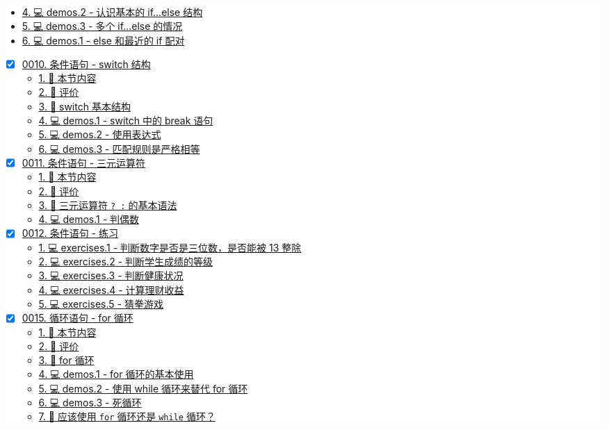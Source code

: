   - [4. 💻 demos.2 - 认识基本的 if...else 结构](https://tnotesjs.github.io/TNotes.javascript/notes/0009.%20%E6%9D%A1%E4%BB%B6%E8%AF%AD%E5%8F%A5%20-%20if...else%20%E7%BB%93%E6%9E%84/README#4--demos2---认识基本的-ifelse-结构)
  - [5. 💻 demos.3 - 多个 if...else 的情况](https://tnotesjs.github.io/TNotes.javascript/notes/0009.%20%E6%9D%A1%E4%BB%B6%E8%AF%AD%E5%8F%A5%20-%20if...else%20%E7%BB%93%E6%9E%84/README#5--demos3---多个-ifelse-的情况)
  - [6. 💻 demos.1 - else 和最近的 if 配对](https://tnotesjs.github.io/TNotes.javascript/notes/0009.%20%E6%9D%A1%E4%BB%B6%E8%AF%AD%E5%8F%A5%20-%20if...else%20%E7%BB%93%E6%9E%84/README#6--demos1---else-和最近的-if-配对)
- [x] [0010. 条件语句 - switch 结构](https://tnotesjs.github.io/TNotes.javascript/notes/0010.%20%E6%9D%A1%E4%BB%B6%E8%AF%AD%E5%8F%A5%20-%20switch%20%E7%BB%93%E6%9E%84/README)
  - [1. 🎯 本节内容](https://tnotesjs.github.io/TNotes.javascript/notes/0010.%20%E6%9D%A1%E4%BB%B6%E8%AF%AD%E5%8F%A5%20-%20switch%20%E7%BB%93%E6%9E%84/README#1--本节内容)
  - [2. 🫧 评价](https://tnotesjs.github.io/TNotes.javascript/notes/0010.%20%E6%9D%A1%E4%BB%B6%E8%AF%AD%E5%8F%A5%20-%20switch%20%E7%BB%93%E6%9E%84/README#2--评价)
  - [3. 📒 switch 基本结构](https://tnotesjs.github.io/TNotes.javascript/notes/0010.%20%E6%9D%A1%E4%BB%B6%E8%AF%AD%E5%8F%A5%20-%20switch%20%E7%BB%93%E6%9E%84/README#3--switch-基本结构)
  - [4. 💻 demos.1 - switch 中的 break 语句](https://tnotesjs.github.io/TNotes.javascript/notes/0010.%20%E6%9D%A1%E4%BB%B6%E8%AF%AD%E5%8F%A5%20-%20switch%20%E7%BB%93%E6%9E%84/README#4--demos1---switch-中的-break-语句)
  - [5. 💻 demos.2 - 使用表达式](https://tnotesjs.github.io/TNotes.javascript/notes/0010.%20%E6%9D%A1%E4%BB%B6%E8%AF%AD%E5%8F%A5%20-%20switch%20%E7%BB%93%E6%9E%84/README#5--demos2---使用表达式)
  - [6. 💻 demos.3 - 匹配规则是严格相等](https://tnotesjs.github.io/TNotes.javascript/notes/0010.%20%E6%9D%A1%E4%BB%B6%E8%AF%AD%E5%8F%A5%20-%20switch%20%E7%BB%93%E6%9E%84/README#6--demos3---匹配规则是严格相等)
- [x] [0011. 条件语句 - 三元运算符](https://tnotesjs.github.io/TNotes.javascript/notes/0011.%20%E6%9D%A1%E4%BB%B6%E8%AF%AD%E5%8F%A5%20-%20%E4%B8%89%E5%85%83%E8%BF%90%E7%AE%97%E7%AC%A6/README)
  - [1. 🎯 本节内容](https://tnotesjs.github.io/TNotes.javascript/notes/0011.%20%E6%9D%A1%E4%BB%B6%E8%AF%AD%E5%8F%A5%20-%20%E4%B8%89%E5%85%83%E8%BF%90%E7%AE%97%E7%AC%A6/README#1--本节内容)
  - [2. 🫧 评价](https://tnotesjs.github.io/TNotes.javascript/notes/0011.%20%E6%9D%A1%E4%BB%B6%E8%AF%AD%E5%8F%A5%20-%20%E4%B8%89%E5%85%83%E8%BF%90%E7%AE%97%E7%AC%A6/README#2--评价)
  - [3. 📒 三元运算符 `? :` 的基本语法](https://tnotesjs.github.io/TNotes.javascript/notes/0011.%20%E6%9D%A1%E4%BB%B6%E8%AF%AD%E5%8F%A5%20-%20%E4%B8%89%E5%85%83%E8%BF%90%E7%AE%97%E7%AC%A6/README#3--三元运算符---的基本语法)
  - [4. 💻 demos.1 - 判偶数](https://tnotesjs.github.io/TNotes.javascript/notes/0011.%20%E6%9D%A1%E4%BB%B6%E8%AF%AD%E5%8F%A5%20-%20%E4%B8%89%E5%85%83%E8%BF%90%E7%AE%97%E7%AC%A6/README#4--demos1---判偶数)
- [x] [0012. 条件语句 - 练习](https://tnotesjs.github.io/TNotes.javascript/notes/0012.%20%E6%9D%A1%E4%BB%B6%E8%AF%AD%E5%8F%A5%20-%20%E7%BB%83%E4%B9%A0/README)
  - [1. 💻 exercises.1 - 判断数字是否是三位数，是否能被 13 整除](https://tnotesjs.github.io/TNotes.javascript/notes/0012.%20%E6%9D%A1%E4%BB%B6%E8%AF%AD%E5%8F%A5%20-%20%E7%BB%83%E4%B9%A0/README#1--exercises1---判断数字是否是三位数是否能被-13-整除)
  - [2. 💻 exercises.2 - 判断学生成绩的等级](https://tnotesjs.github.io/TNotes.javascript/notes/0012.%20%E6%9D%A1%E4%BB%B6%E8%AF%AD%E5%8F%A5%20-%20%E7%BB%83%E4%B9%A0/README#2--exercises2---判断学生成绩的等级)
  - [3. 💻 exercises.3 - 判断健康状况](https://tnotesjs.github.io/TNotes.javascript/notes/0012.%20%E6%9D%A1%E4%BB%B6%E8%AF%AD%E5%8F%A5%20-%20%E7%BB%83%E4%B9%A0/README#3--exercises3---判断健康状况)
  - [4. 💻 exercises.4 - 计算理财收益](https://tnotesjs.github.io/TNotes.javascript/notes/0012.%20%E6%9D%A1%E4%BB%B6%E8%AF%AD%E5%8F%A5%20-%20%E7%BB%83%E4%B9%A0/README#4--exercises4---计算理财收益)
  - [5. 💻 exercises.5 - 猜拳游戏](https://tnotesjs.github.io/TNotes.javascript/notes/0012.%20%E6%9D%A1%E4%BB%B6%E8%AF%AD%E5%8F%A5%20-%20%E7%BB%83%E4%B9%A0/README#5--exercises5---猜拳游戏)
- [x] [0015. 循环语句 - for 循环](https://tnotesjs.github.io/TNotes.javascript/notes/0015.%20%E5%BE%AA%E7%8E%AF%E8%AF%AD%E5%8F%A5%20-%20for%20%E5%BE%AA%E7%8E%AF/README)
  - [1. 🎯 本节内容](https://tnotesjs.github.io/TNotes.javascript/notes/0015.%20%E5%BE%AA%E7%8E%AF%E8%AF%AD%E5%8F%A5%20-%20for%20%E5%BE%AA%E7%8E%AF/README#1--本节内容)
  - [2. 🫧 评价](https://tnotesjs.github.io/TNotes.javascript/notes/0015.%20%E5%BE%AA%E7%8E%AF%E8%AF%AD%E5%8F%A5%20-%20for%20%E5%BE%AA%E7%8E%AF/README#2--评价)
  - [3. 📒 for 循环](https://tnotesjs.github.io/TNotes.javascript/notes/0015.%20%E5%BE%AA%E7%8E%AF%E8%AF%AD%E5%8F%A5%20-%20for%20%E5%BE%AA%E7%8E%AF/README#3--for-循环)
  - [4. 💻 demos.1 - for 循环的基本使用](https://tnotesjs.github.io/TNotes.javascript/notes/0015.%20%E5%BE%AA%E7%8E%AF%E8%AF%AD%E5%8F%A5%20-%20for%20%E5%BE%AA%E7%8E%AF/README#4--demos1---for-循环的基本使用)
  - [5. 💻 demos.2 - 使用 while 循环来替代 for 循环](https://tnotesjs.github.io/TNotes.javascript/notes/0015.%20%E5%BE%AA%E7%8E%AF%E8%AF%AD%E5%8F%A5%20-%20for%20%E5%BE%AA%E7%8E%AF/README#5--demos2---使用-while-循环来替代-for-循环)
  - [6. 💻 demos.3 - 死循环](https://tnotesjs.github.io/TNotes.javascript/notes/0015.%20%E5%BE%AA%E7%8E%AF%E8%AF%AD%E5%8F%A5%20-%20for%20%E5%BE%AA%E7%8E%AF/README#6--demos3---死循环)
  - [7. 🤔 应该使用 `for` 循环还是 `while` 循环？](https://tnotesjs.github.io/TNotes.javascript/notes/0015.%20%E5%BE%AA%E7%8E%AF%E8%AF%AD%E5%8F%A5%20-%20for%20%E5%BE%AA%E7%8E%AF/README#7--应该使用-for-循环还是-while-循环)